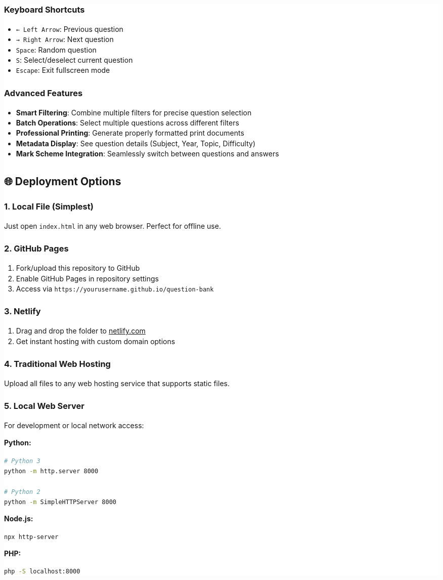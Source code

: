 ### Keyboard Shortcuts
- `← Left Arrow`: Previous question
- `→ Right Arrow`: Next question
- `Space`: Random question
- `S`: Select/deselect current question
- `Escape`: Exit fullscreen mode

### Advanced Features
- **Smart Filtering**: Combine multiple filters for precise question selection
- **Batch Operations**: Select multiple questions across different filters
- **Professional Printing**: Generate properly formatted print documents
- **Metadata Display**: See question details (Subject, Year, Topic, Difficulty)
- **Mark Scheme Integration**: Seamlessly switch between questions and answers

## 🌐 Deployment Options

### 1. Local File (Simplest)
Just open `index.html` in any web browser. Perfect for offline use.

### 2. GitHub Pages
1. Fork/upload this repository to GitHub
2. Enable GitHub Pages in repository settings
3. Access via `https://yourusername.github.io/question-bank`

### 3. Netlify
1. Drag and drop the folder to [netlify.com](https://netlify.com)
2. Get instant hosting with custom domain options

### 4. Traditional Web Hosting
Upload all files to any web hosting service that supports static files.

### 5. Local Web Server
For development or local network access:

**Python:**
```bash
# Python 3
python -m http.server 8000

# Python 2
python -m SimpleHTTPServer 8000
```

**Node.js:**
```bash
npx http-server
```

**PHP:**
```bash
php -S localhost:8000
```
